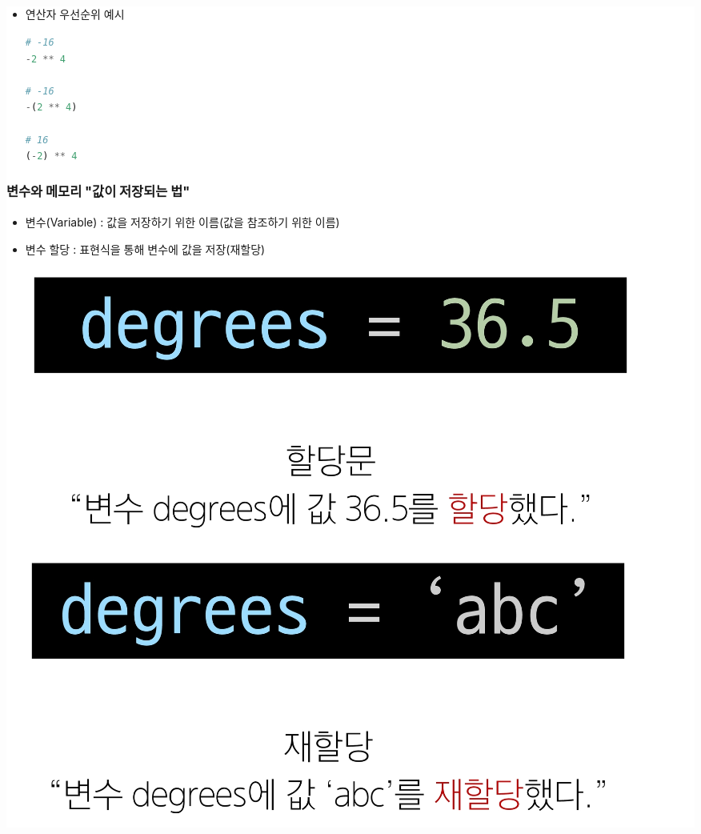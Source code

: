 
- 연산자 우선순위 예시

    ```python
    # -16
    -2 ** 4

    # -16
    -(2 ** 4)

    # 16
    (-2) ** 4
    ```


### 변수와 메모리 "값이 저장되는 법"

- 변수(Variable) : 값을 저장하기 위한 이름(값을 참조하기 위한 이름)

- 변수 할당 : 표현식을 통해 변수에 값을 저장(재할당)

    ![alt text](./images/image_9.png)

    ![alt text](./images/image_10.png)
